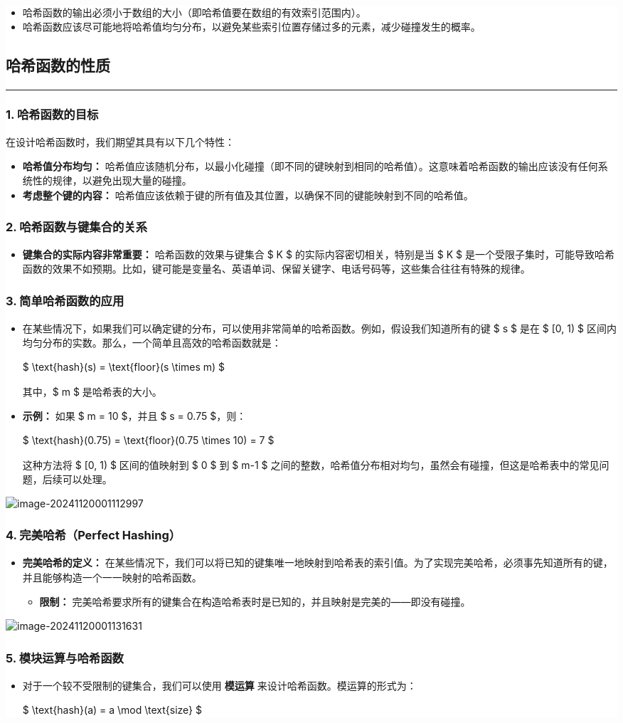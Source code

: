 - 哈希函数的输出必须小于数组的大小（即哈希值要在数组的有效索引范围内）。
- 哈希函数应该尽可能地将哈希值均匀分布，以避免某些索引位置存储过多的元素，减少碰撞发生的概率。


## 哈希函数的性质

---

### 1. **哈希函数的目标**

在设计哈希函数时，我们期望其具有以下几个特性：

- **哈希值分布均匀：** 哈希值应该随机分布，以最小化碰撞（即不同的键映射到相同的哈希值）。这意味着哈希函数的输出应该没有任何系统性的规律，以避免出现大量的碰撞。
- **考虑整个键的内容：** 哈希值应该依赖于键的所有值及其位置，以确保不同的键能映射到不同的哈希值。

### 2. **哈希函数与键集合的关系**

- **键集合的实际内容非常重要：** 哈希函数的效果与键集合 $ K $ 的实际内容密切相关，特别是当 $ K $ 是一个受限子集时，可能导致哈希函数的效果不如预期。比如，键可能是变量名、英语单词、保留关键字、电话号码等，这些集合往往有特殊的规律。

### 3. **简单哈希函数的应用**

- 在某些情况下，如果我们可以确定键的分布，可以使用非常简单的哈希函数。例如，假设我们知道所有的键 $ s $ 是在 $ [0, 1) $ 区间内均匀分布的实数。那么，一个简单且高效的哈希函数就是：

  $
  \text{hash}(s) = \text{floor}(s \times m)
  $

  其中，$ m $ 是哈希表的大小。

- **示例：** 如果 $ m = 10 $，并且 $ s = 0.75 $，则：

  $
  \text{hash}(0.75) = \text{floor}(0.75 \times 10) = 7
  $

  这种方法将 $ [0, 1) $ 区间的值映射到 $ 0 $ 到 $ m-1 $ 之间的整数，哈希值分布相对均匀，虽然会有碰撞，但这是哈希表中的常见问题，后续可以处理。

![image-20241120001112997](C:\Totoro.trip\blog-demo\source\images\image-20241120001112997.png)

### 4. **完美哈希（Perfect Hashing）**

- **完美哈希的定义：** 在某些情况下，我们可以将已知的键集唯一地映射到哈希表的索引值。为了实现完美哈希，必须事先知道所有的键，并且能够构造一个一一映射的哈希函数。
  
  - **限制：** 完美哈希要求所有的键集合在构造哈希表时是已知的，并且映射是完美的——即没有碰撞。

![image-20241120001131631](C:\Totoro.trip\blog-demo\source\images\image-20241120001131631.png)

### 5. **模块运算与哈希函数**

- 对于一个较不受限制的键集合，我们可以使用 **模运算** 来设计哈希函数。模运算的形式为：

  $
  \text{hash}(a) = a \mod \text{size}
  $
